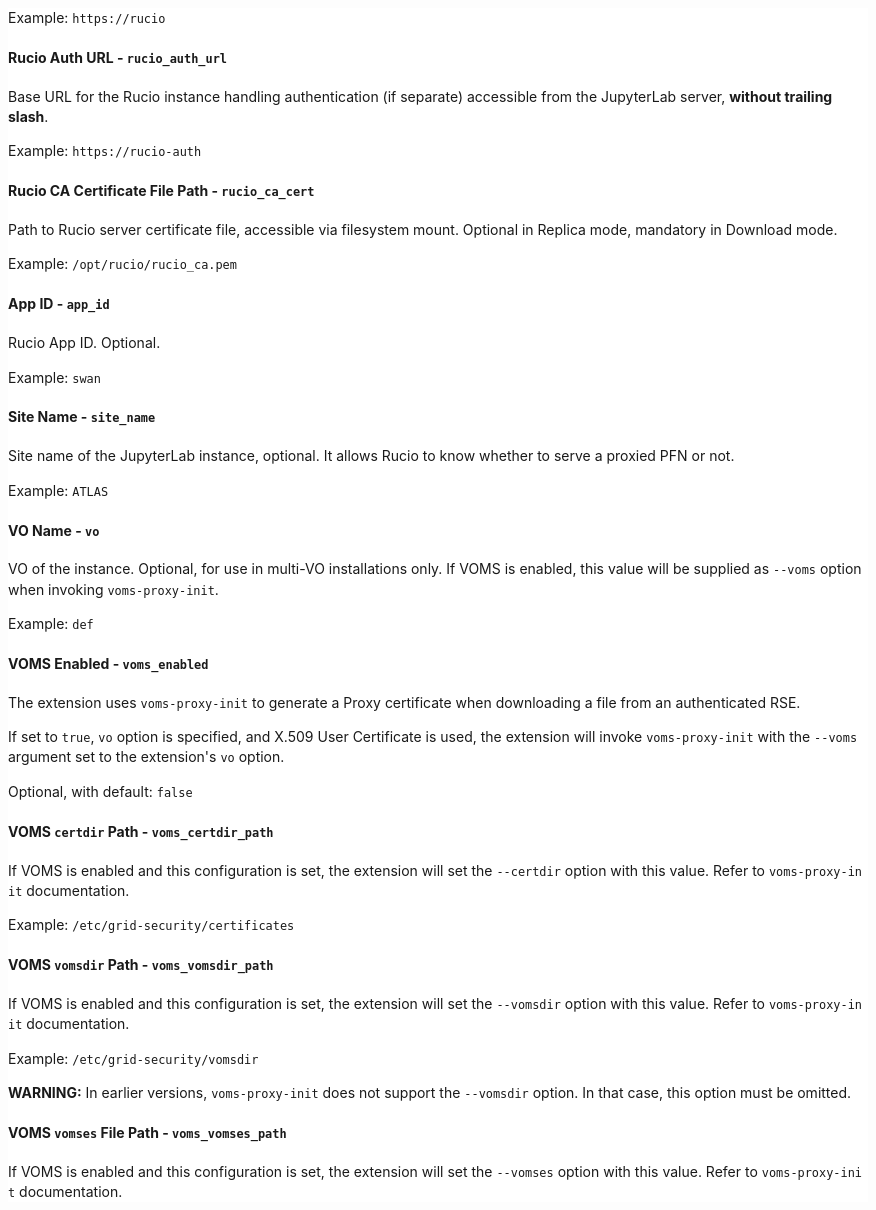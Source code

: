 Example: `https://rucio`

#### Rucio Auth URL - `rucio_auth_url`
Base URL for the Rucio instance handling authentication (if separate) accessible from the JupyterLab server, **without trailing slash**.

Example: `https://rucio-auth`

#### Rucio CA Certificate File Path - `rucio_ca_cert`
Path to Rucio server certificate file, accessible via filesystem mount. Optional in Replica mode, mandatory in Download mode.

Example: `/opt/rucio/rucio_ca.pem`

#### App ID - `app_id`
Rucio App ID. Optional.

Example: `swan`

#### Site Name - `site_name`
Site name of the JupyterLab instance, optional. It allows Rucio to know whether to serve a proxied PFN or not.

Example: `ATLAS`

#### VO Name - `vo`
VO of the instance. Optional, for use in multi-VO installations only. If VOMS is enabled, this value will be supplied as `--voms` option when invoking `voms-proxy-init`.

Example: `def`

#### VOMS Enabled - `voms_enabled`
The extension uses `voms-proxy-init` to generate a Proxy certificate when downloading a file from an authenticated RSE.

If set to `true`, `vo` option is specified, and X.509 User Certificate is used, the extension will invoke `voms-proxy-init` with the `--voms` argument set to the extension's `vo` option.

Optional, with default: `false`

#### VOMS `certdir` Path - `voms_certdir_path`
If VOMS is enabled and this configuration is set, the extension will set the `--certdir` option with this value. Refer to `voms-proxy-init` documentation.

Example: `/etc/grid-security/certificates`

#### VOMS `vomsdir` Path - `voms_vomsdir_path`
If VOMS is enabled and this configuration is set, the extension will set the `--vomsdir` option with this value. Refer to `voms-proxy-init` documentation.

Example: `/etc/grid-security/vomsdir`

**WARNING:** In earlier versions, `voms-proxy-init` does not support the `--vomsdir` option. In that case, this option must be omitted.

#### VOMS `vomses` File Path - `voms_vomses_path`
If VOMS is enabled and this configuration is set, the extension will set the `--vomses` option with this value. Refer to `voms-proxy-init` documentation.
